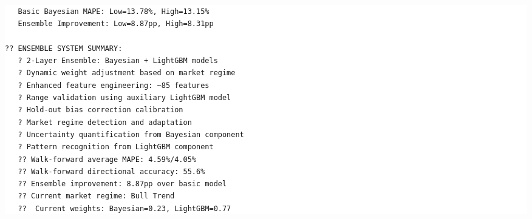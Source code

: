 ```markdown
   Basic Bayesian MAPE: Low=13.78%, High=13.15%
   Ensemble Improvement: Low=8.87pp, High=8.31pp

?? ENSEMBLE SYSTEM SUMMARY:
   ? 2-Layer Ensemble: Bayesian + LightGBM models
   ? Dynamic weight adjustment based on market regime
   ? Enhanced feature engineering: ~85 features
   ? Range validation using auxiliary LightGBM model
   ? Hold-out bias correction calibration
   ? Market regime detection and adaptation
   ? Uncertainty quantification from Bayesian component
   ? Pattern recognition from LightGBM component
   ?? Walk-forward average MAPE: 4.59%/4.05%
   ?? Walk-forward directional accuracy: 55.6%
   ?? Ensemble improvement: 8.87pp over basic model
   ?? Current market regime: Bull Trend
   ??  Current weights: Bayesian=0.23, LightGBM=0.77
```
